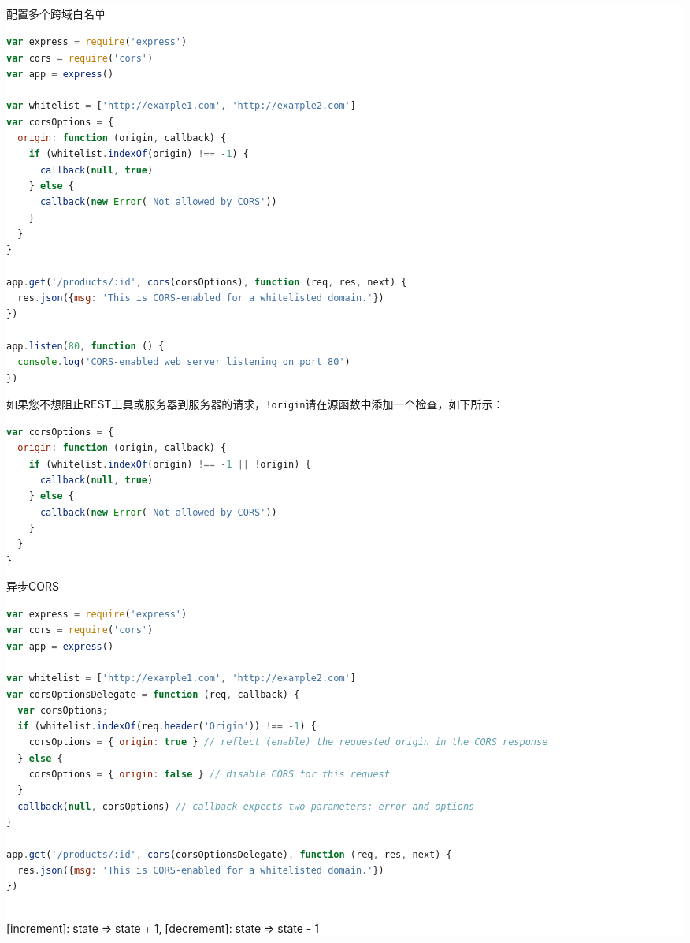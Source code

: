 

配置多个跨域白名单

```js
var express = require('express')
var cors = require('cors')
var app = express()
 
var whitelist = ['http://example1.com', 'http://example2.com']
var corsOptions = {
  origin: function (origin, callback) {
    if (whitelist.indexOf(origin) !== -1) {
      callback(null, true)
    } else {
      callback(new Error('Not allowed by CORS'))
    }
  }
}
 
app.get('/products/:id', cors(corsOptions), function (req, res, next) {
  res.json({msg: 'This is CORS-enabled for a whitelisted domain.'})
})
 
app.listen(80, function () {
  console.log('CORS-enabled web server listening on port 80')
})
```



如果您不想阻止REST工具或服务器到服务器的请求，`!origin`请在源函数中添加一个检查，如下所示：

```js
var corsOptions = {
  origin: function (origin, callback) {
    if (whitelist.indexOf(origin) !== -1 || !origin) {
      callback(null, true)
    } else {
      callback(new Error('Not allowed by CORS'))
    }
  }
}
```



异步CORS

```js
var express = require('express')
var cors = require('cors')
var app = express()
 
var whitelist = ['http://example1.com', 'http://example2.com']
var corsOptionsDelegate = function (req, callback) {
  var corsOptions;
  if (whitelist.indexOf(req.header('Origin')) !== -1) {
    corsOptions = { origin: true } // reflect (enable) the requested origin in the CORS response
  } else {
    corsOptions = { origin: false } // disable CORS for this request
  }
  callback(null, corsOptions) // callback expects two parameters: error and options
}
 
app.get('/products/:id', cors(corsOptionsDelegate), function (req, res, next) {
  res.json({msg: 'This is CORS-enabled for a whitelisted domain.'})
})
 
```

  [increment]: state => state + 1,
  [decrement]: state => state - 1